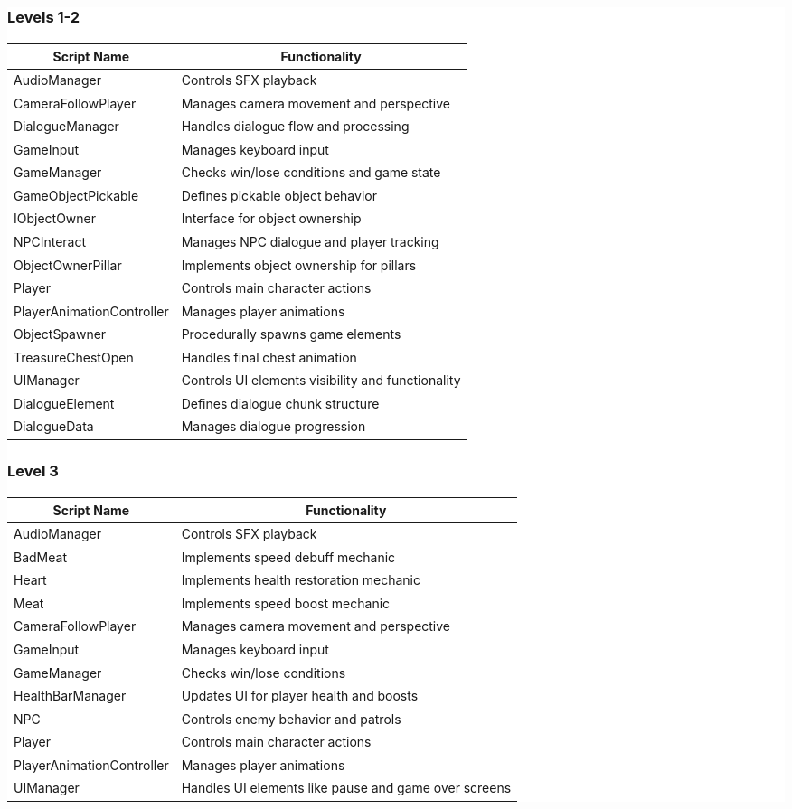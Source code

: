 ### Levels 1-2

| Script Name | Functionality |
|-------------|---------------|
| AudioManager | Controls SFX playback |
| CameraFollowPlayer | Manages camera movement and perspective |
| DialogueManager | Handles dialogue flow and processing |
| GameInput | Manages keyboard input |
| GameManager | Checks win/lose conditions and game state |
| GameObjectPickable | Defines pickable object behavior |
| IObjectOwner | Interface for object ownership |
| NPCInteract | Manages NPC dialogue and player tracking |
| ObjectOwnerPillar | Implements object ownership for pillars |
| Player | Controls main character actions |
| PlayerAnimationController | Manages player animations |
| ObjectSpawner | Procedurally spawns game elements |
| TreasureChestOpen | Handles final chest animation |
| UIManager | Controls UI elements visibility and functionality |
| DialogueElement | Defines dialogue chunk structure |
| DialogueData | Manages dialogue progression |

### Level 3

| Script Name | Functionality |
|-------------|---------------|
| AudioManager | Controls SFX playback |
| BadMeat | Implements speed debuff mechanic |
| Heart | Implements health restoration mechanic |
| Meat | Implements speed boost mechanic |
| CameraFollowPlayer | Manages camera movement and perspective |
| GameInput | Manages keyboard input |
| GameManager | Checks win/lose conditions |
| HealthBarManager | Updates UI for player health and boosts |
| NPC | Controls enemy behavior and patrols |
| Player | Controls main character actions |
| PlayerAnimationController | Manages player animations |
| UIManager | Handles UI elements like pause and game over screens |
